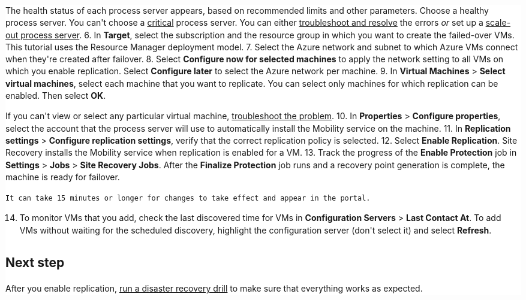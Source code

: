    The health status of each process server appears, based on recommended limits and other parameters. Choose a healthy process server. You can't choose a [critical](vmware-physical-azure-monitor-process-server.md#process-server-alerts) process server. You can either [troubleshoot and resolve](vmware-physical-azure-troubleshoot-process-server.md) the errors *or* set up a [scale-out process server](vmware-azure-set-up-process-server-scale.md).
6. In **Target**, select the subscription and the resource group in which you want to create the failed-over VMs. This tutorial uses the Resource Manager deployment model.
7. Select the Azure network and subnet to which Azure VMs connect when they're created after failover.
8. Select **Configure now for selected machines** to apply the network setting to all VMs on which you enable replication. Select **Configure later** to select the Azure network per machine.
9. In **Virtual Machines** > **Select virtual machines**, select each machine that you want to replicate. You can select only machines for which replication can be enabled. Then select **OK**.

   If you can't view or select any particular virtual machine, [troubleshoot the problem](./vmware-azure-troubleshoot-replication.md).
10. In **Properties** > **Configure properties**, select the account that the process server will use to automatically install the Mobility service on the machine.
11. In **Replication settings** > **Configure replication settings**, verify that the correct replication policy is selected.
12. Select **Enable Replication**. Site Recovery installs the Mobility service when replication is enabled for a VM.
13. Track the progress of the **Enable Protection** job in **Settings** > **Jobs** > **Site Recovery Jobs**. After the **Finalize Protection** job runs and a recovery point generation is complete, the machine is ready for failover.

    It can take 15 minutes or longer for changes to take effect and appear in the portal.
14. To monitor VMs that you add, check the last discovered time for VMs in **Configuration Servers** > **Last Contact At**. To add VMs without waiting for the scheduled discovery, highlight the configuration server (don't select it) and select **Refresh**.

## Next step

After you enable replication, [run a disaster recovery drill](avs-tutorial-dr-drill-azure.md) to make sure that everything works as expected.
